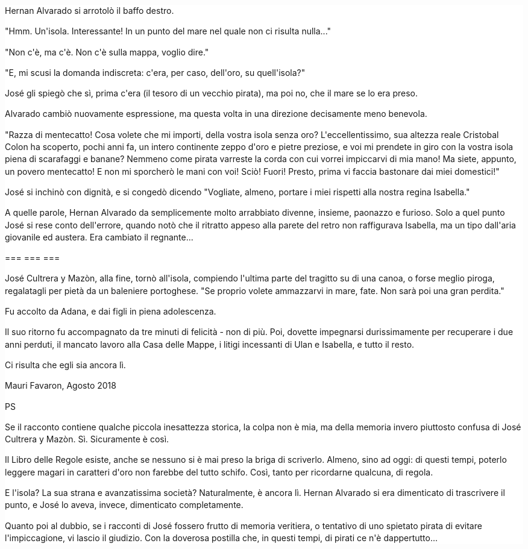 Hernan Alvarado si arrotolò il baffo destro.

"Hmm. Un'isola. Interessante! In un punto del mare nel quale non ci risulta nulla..."

"Non c'è, ma c'è. Non c'è sulla mappa, voglio dire."

"E, mi scusi la domanda indiscreta: c'era, per caso, dell'oro, su quell'isola?"

José gli spiegò che sì, prima c'era (il tesoro di un vecchio pirata), ma poi no, che il mare se lo era preso.

Alvarado cambiò nuovamente espressione, ma questa volta in una direzione decisamente meno benevola.

"Razza di mentecatto! Cosa volete che mi importi, della vostra isola senza oro? L'eccellentissimo, sua altezza reale Cristobal Colon ha scoperto, pochi anni fa, un intero continente zeppo d'oro e pietre preziose, e voi mi prendete in giro con la vostra isola piena di scarafaggi e banane? Nemmeno come pirata varreste la corda con cui vorrei impiccarvi di mia mano! Ma siete, appunto, un povero mentecatto! E non mi sporcherò le mani con voi! Sciò! Fuori! Presto, prima vi faccia bastonare dai miei domestici!"

José si inchinò con dignità, e si congedò dicendo "Vogliate, almeno, portare i miei rispetti alla nostra regina Isabella."

A quelle parole, Hernan Alvarado da semplicemente molto arrabbiato divenne, insieme, paonazzo e furioso. Solo a quel punto José si rese conto dell'errore, quando notò che il ritratto appeso alla parete del retro non raffigurava Isabella, ma un tipo dall'aria giovanile ed austera. Era cambiato il regnante...

=== === ===

José Cultrera y Mazòn, alla fine, tornò all'isola, compiendo l'ultima parte del tragitto su di una canoa, o forse meglio piroga, regalatagli per pietà da un baleniere portoghese. "Se proprio volete ammazzarvi in mare, fate. Non sarà poi una gran perdita."

Fu accolto da Adana, e dai figli in piena adolescenza.

Il suo ritorno fu accompagnato da tre minuti di felicità - non di più. Poi, dovette impegnarsi durissimamente per recuperare i due anni perduti, il mancato lavoro alla Casa delle Mappe, i litigi incessanti di Ulan e Isabella, e tutto il resto.

Ci risulta che egli sia ancora lì.

Mauri Favaron, Agosto 2018

PS

Se il racconto contiene qualche piccola inesattezza storica, la colpa non è mia, ma della memoria invero piuttosto confusa di José Cultrera y Mazòn. Sì. Sicuramente è così.

Il Libro delle Regole esiste, anche se nessuno si è mai preso la briga di scriverlo. Almeno, sino ad oggi: di questi tempi, poterlo leggere magari in caratteri d'oro non farebbe del tutto schifo. Così, tanto per ricordarne qualcuna, di regola.

E l'isola? La sua strana e avanzatissima società? Naturalmente, è ancora lì. Hernan Alvarado si era dimenticato di trascrivere il punto, e José lo aveva, invece, dimenticato completamente.

Quanto poi al dubbio, se i racconti di José fossero frutto di memoria veritiera, o tentativo di uno spietato pirata di evitare l'impiccagione, vi lascio il giudizio. Con la doverosa postilla che, in questi tempi, di pirati ce n'è dappertutto...
